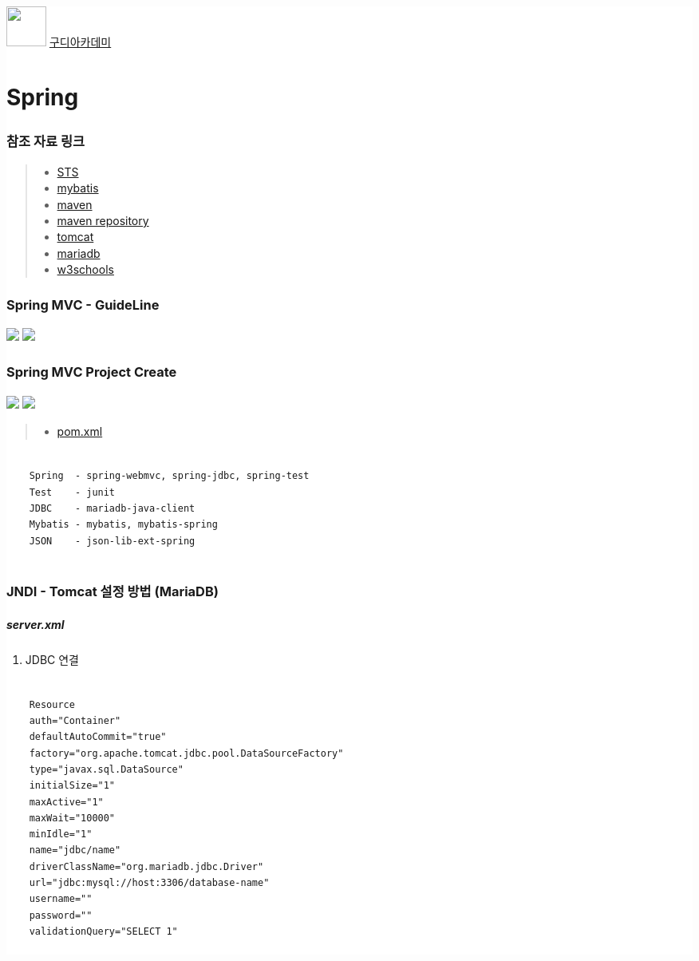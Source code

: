 <img src="http://file.gudi.kr/icon/icon_goodee.png" width="50" height="50"></img> [구디아카데미](http://goodee.co.kr)
# Spring
### 참조 자료 링크
> * [STS](https://spring.io/tools)
> * [mybatis](http://www.mybatis.org/mybatis-3/ko/)
> * [maven](https://maven.apache.org/)
> * [maven repository](https://mvnrepository.com/)
> * [tomcat](http://tomcat.apache.org/)
> * [mariadb](https://mariadb.org/)
> * [w3schools](https://www.w3schools.com/)

### Spring MVC - GuideLine
<img src="http://file.gudi.kr/img/SpringMVCScaffoldingBlueprint.jpg" width="100%"></img>
<img src="http://file.gudi.kr/img/mvc-flow.png" width="100%"></img>

### Spring MVC Project Create
<img src="http://file.gudi.kr/img/Spring/Spring-Legacy1.png" width="100%"></img>
<img src="http://file.gudi.kr/img/Spring/Spring-Legacy2.png" width="100%"></img>

> * [pom.xml](http://file.gudi.kr/img/Spring/pom.xml)

<pre>
  <code>
    Spring  - spring-webmvc, spring-jdbc, spring-test
    Test    - junit
    JDBC    - mariadb-java-client
    Mybatis - mybatis, mybatis-spring
    JSON    - json-lib-ext-spring
  </code>
</pre>

### JNDI - Tomcat 설정 방법 (MariaDB)
##### server.xml
1. JDBC 연결
<pre>
  <code>
    Resource 
    auth="Container" 
    defaultAutoCommit="true" 
    factory="org.apache.tomcat.jdbc.pool.DataSourceFactory" 
    type="javax.sql.DataSource" 
    initialSize="1" 
    maxActive="1" 
    maxWait="10000" 
    minIdle="1" 
    name="jdbc/name" 
    driverClassName="org.mariadb.jdbc.Driver" 
    url="jdbc:mysql://host:3306/database-name"  
    username=""
    password="" 
    validationQuery="SELECT 1"
  </code>
</pre>
  